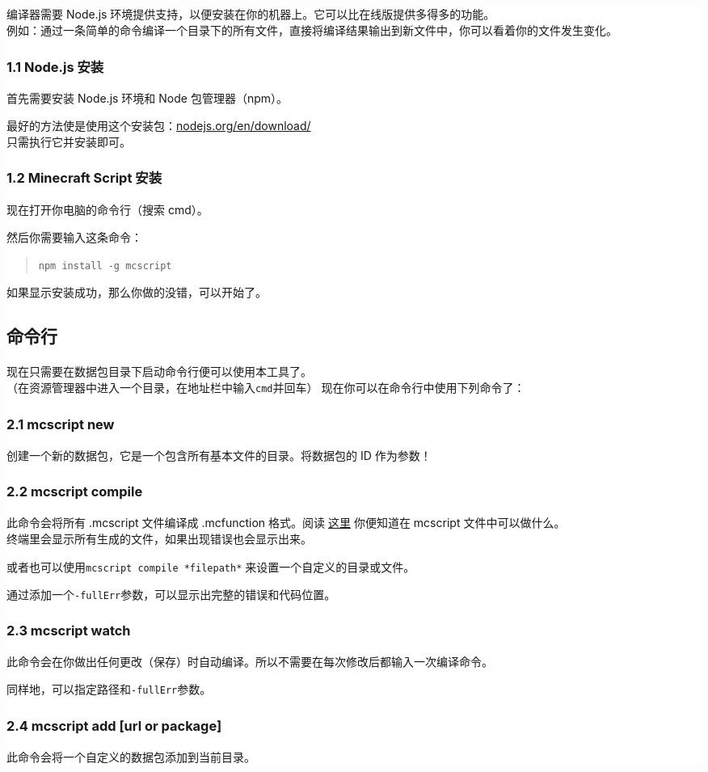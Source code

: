 编译器需要 Node.js 环境提供支持，以便安装在你的机器上。它可以比在线版提供多得多的功能。  
例如：通过一条简单的命令编译一个目录下的所有文件，直接将编译结果输出到新文件中，你可以看着你的文件发生变化。
<a id="install-nodejs"></a>

### 1.1 Node.js 安装

首先需要安装 Node.js 环境和 Node 包管理器（npm）。

最好的方法使是使用这个安装包：[nodejs.org/en/download/](https://nodejs.org/en/download/)  
只需执行它并安装即可。
<a id="install-mcscript"></a>

### 1.2 Minecraft Script 安装

现在打开你电脑的命令行（搜索 cmd）。

然后你需要输入这条命令：

> `npm install -g mcscript`

如果显示安装成功，那么你做的没错，可以开始了。
<a id="cli"></a>

## 命令行

现在只需要在数据包目录下启动命令行便可以使用本工具了。  
（在资源管理器中进入一个目录，在地址栏中输入`cmd`并回车）
现在你可以在命令行中使用下列命令了：
<a id="cli-new"></a>

### 2.1 mcscript new

创建一个新的数据包，它是一个包含所有基本文件的目录。将数据包的 ID 作为参数！
<a id="cli-compile"></a>

### 2.2 mcscript compile

此命令会将所有 .mcscript 文件编译成 .mcfunction 格式。阅读  [这里](#syntax) 你便知道在 mcscript 文件中可以做什么。  
终端里会显示所有生成的文件，如果出现错误也会显示出来。

或者也可以使用`mcscript compile *filepath*` 来设置一个自定义的目录或文件。

通过添加一个`-fullErr`参数，可以显示出完整的错误和代码位置。
<a id="cli-watch"></a>

### 2.3 mcscript watch

此命令会在你做出任何更改（保存）时自动编译。所以不需要在每次修改后都输入一次编译命令。

同样地，可以指定路径和`-fullErr`参数。
<a id="cli-add"></a>

### 2.4 mcscript add [url or package]

此命令会将一个自定义的数据包添加到当前目录。
